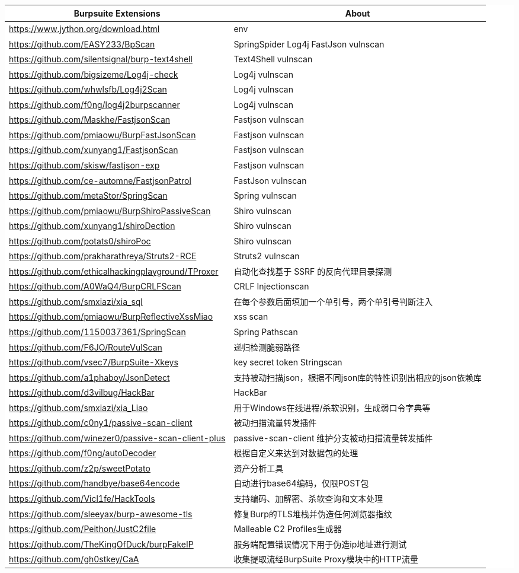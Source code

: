 |Burpsuite Extensions|About|
| ------ | ------ |
|https://www.jython.org/download.html|env|
|https://github.com/EASY233/BpScan|SpringSpider Log4j FastJson vulnscan|
|https://github.com/silentsignal/burp-text4shell|Text4Shell vulnscan|
|https://github.com/bigsizeme/Log4j-check|Log4j vulnscan|
|https://github.com/whwlsfb/Log4j2Scan|Log4j vulnscan|
|https://github.com/f0ng/log4j2burpscanner|Log4j vulnscan|
|https://github.com/Maskhe/FastjsonScan|Fastjson vulnscan|
|https://github.com/pmiaowu/BurpFastJsonScan|Fastjson vulnscan|
|https://github.com/xunyang1/FastjsonScan|Fastjson vulnscan|
|https://github.com/skisw/fastjson-exp|Fastjson vulnscan|
|https://github.com/ce-automne/FastjsonPatrol|FastJson vulnscan|
|https://github.com/metaStor/SpringScan|Spring vulnscan|
|https://github.com/pmiaowu/BurpShiroPassiveScan|Shiro vulnscan|
|https://github.com/xunyang1/shiroDection|Shiro vulnscan|
|https://github.com/potats0/shiroPoc|Shiro vulnscan|
|https://github.com/prakharathreya/Struts2-RCE|Struts2 vulnscan|
|https://github.com/ethicalhackingplayground/TProxer|自动化查找基于 SSRF 的反向代理目录探测|
|https://github.com/A0WaQ4/BurpCRLFScan|CRLF Injectionscan|
|https://github.com/smxiazi/xia_sql|在每个参数后面填加一个单引号，两个单引号判断注入|
|https://github.com/pmiaowu/BurpReflectiveXssMiao|xss scan|
|https://github.com/1150037361/SpringScan|Spring Pathscan|
|https://github.com/F6JO/RouteVulScan|递归检测脆弱路径|
|https://github.com/vsec7/BurpSuite-Xkeys|key secret token Stringscan|
|https://github.com/a1phaboy/JsonDetect|支持被动扫描json，根据不同json库的特性识别出相应的json依赖库|
|https://github.com/d3vilbug/HackBar|HackBar|
|https://github.com/smxiazi/xia_Liao|用于Windows在线进程/杀软识别，生成弱口令字典等|
|https://github.com/c0ny1/passive-scan-client|被动扫描流量转发插件|
|https://github.com/winezer0/passive-scan-client-plus|passive-scan-client 维护分支被动扫描流量转发插件|
|https://github.com/f0ng/autoDecoder|根据自定义来达到对数据包的处理|
|https://github.com/z2p/sweetPotato|资产分析工具|
|https://github.com/handbye/base64encode|自动进行base64编码，仅限POST包|
|https://github.com/Vicl1fe/HackTools|支持编码、加解密、杀软查询和文本处理|
|https://github.com/sleeyax/burp-awesome-tls|修复Burp的TLS堆栈并伪造任何浏览器指纹|
|https://github.com/Peithon/JustC2file|Malleable C2 Profiles生成器|
|https://github.com/TheKingOfDuck/burpFakeIP|服务端配置错误情况下用于伪造ip地址进行测试|
|https://github.com/gh0stkey/CaA|收集提取流经BurpSuite Proxy模块中的HTTP流量|